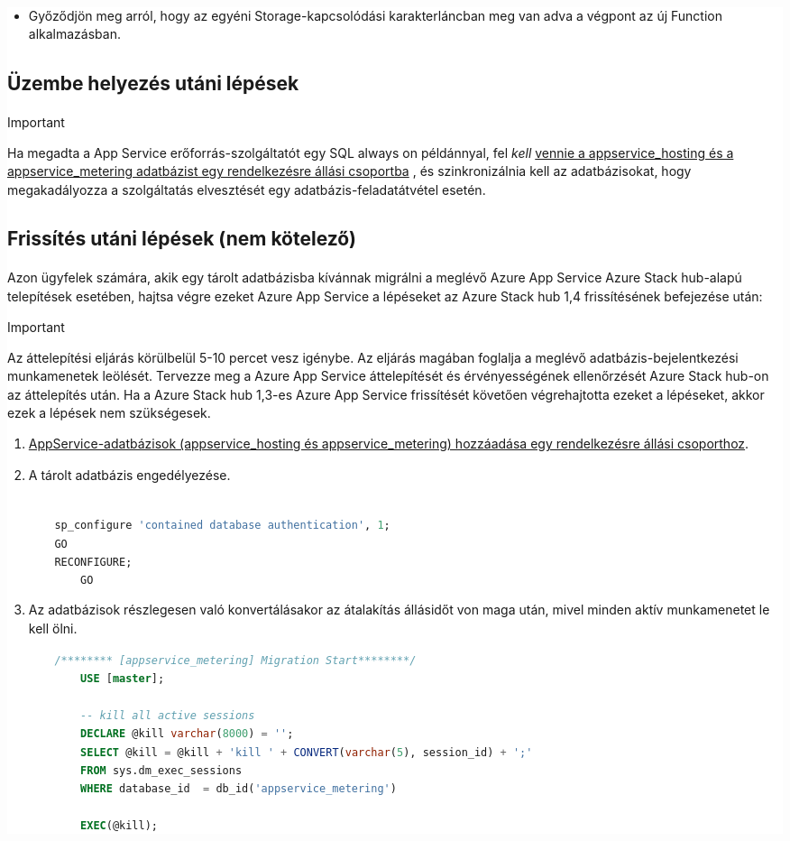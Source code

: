 - Győződjön meg arról, hogy az egyéni Storage-kapcsolódási karakterláncban meg van adva a végpont az új Function alkalmazásban.

## <a name="post-deployment-steps"></a>Üzembe helyezés utáni lépések

> [!IMPORTANT]  
> Ha megadta a App Service erőforrás-szolgáltatót egy SQL always on példánnyal, fel *kell* [vennie a appservice_hosting és a appservice_metering adatbázist egy rendelkezésre állási csoportba](https://docs.microsoft.com/sql/database-engine/availability-groups/windows/availability-group-add-a-database) , és szinkronizálnia kell az adatbázisokat, hogy megakadályozza a szolgáltatás elvesztését egy adatbázis-feladatátvétel esetén.

## <a name="post-update-steps-optional"></a>Frissítés utáni lépések (nem kötelező)

Azon ügyfelek számára, akik egy tárolt adatbázisba kívánnak migrálni a meglévő Azure App Service Azure Stack hub-alapú telepítések esetében, hajtsa végre ezeket Azure App Service a lépéseket az Azure Stack hub 1,4 frissítésének befejezése után:

> [!IMPORTANT]
> Az áttelepítési eljárás körülbelül 5-10 percet vesz igénybe. Az eljárás magában foglalja a meglévő adatbázis-bejelentkezési munkamenetek leölését. Tervezze meg a Azure App Service áttelepítését és érvényességének ellenőrzését Azure Stack hub-on az áttelepítés után. Ha a Azure Stack hub 1,3-es Azure App Service frissítését követően végrehajtotta ezeket a lépéseket, akkor ezek a lépések nem szükségesek.

1. [AppService-adatbázisok (appservice_hosting és appservice_metering) hozzáadása egy rendelkezésre állási csoporthoz](https://docs.microsoft.com/sql/database-engine/availability-groups/windows/availability-group-add-a-database).

1. A tárolt adatbázis engedélyezése.
    ```sql

        sp_configure 'contained database authentication', 1;
        GO
        RECONFIGURE;
            GO
    ```

1. Az adatbázisok részlegesen való konvertálásakor az átalakítás állásidőt von maga után, mivel minden aktív munkamenetet le kell ölni.

    ```sql
        /******** [appservice_metering] Migration Start********/
            USE [master];

            -- kill all active sessions
            DECLARE @kill varchar(8000) = '';  
            SELECT @kill = @kill + 'kill ' + CONVERT(varchar(5), session_id) + ';'  
            FROM sys.dm_exec_sessions
            WHERE database_id  = db_id('appservice_metering')

            EXEC(@kill);
